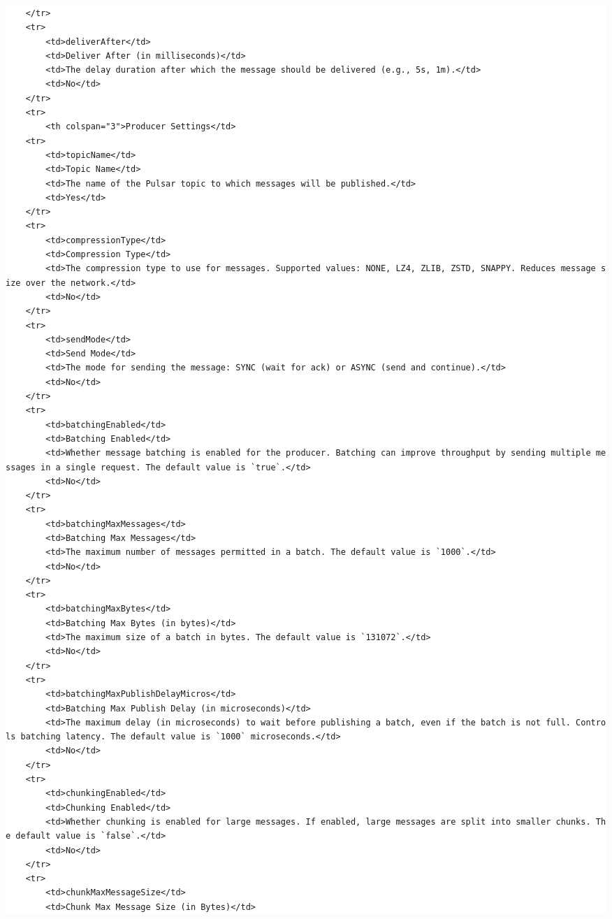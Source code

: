         </tr>
        <tr>
            <td>deliverAfter</td>
            <td>Deliver After (in milliseconds)</td>
            <td>The delay duration after which the message should be delivered (e.g., 5s, 1m).</td>
            <td>No</td>
        </tr>
        <tr>
            <th colspan="3">Producer Settings</td>
        <tr>
            <td>topicName</td>
            <td>Topic Name</td>
            <td>The name of the Pulsar topic to which messages will be published.</td>
            <td>Yes</td>
        </tr>
        <tr>
            <td>compressionType</td>
            <td>Compression Type</td>
            <td>The compression type to use for messages. Supported values: NONE, LZ4, ZLIB, ZSTD, SNAPPY. Reduces message size over the network.</td>
            <td>No</td>
        </tr>
        <tr>
            <td>sendMode</td>
            <td>Send Mode</td>
            <td>The mode for sending the message: SYNC (wait for ack) or ASYNC (send and continue).</td>
            <td>No</td>
        </tr>
        <tr>
            <td>batchingEnabled</td>
            <td>Batching Enabled</td>
            <td>Whether message batching is enabled for the producer. Batching can improve throughput by sending multiple messages in a single request. The default value is `true`.</td>
            <td>No</td>
        </tr>
        <tr>
            <td>batchingMaxMessages</td>
            <td>Batching Max Messages</td>
            <td>The maximum number of messages permitted in a batch. The default value is `1000`.</td>
            <td>No</td>
        </tr>
        <tr>
            <td>batchingMaxBytes</td>
            <td>Batching Max Bytes (in bytes)</td>
            <td>The maximum size of a batch in bytes. The default value is `131072`.</td>
            <td>No</td>
        </tr>
        <tr>
            <td>batchingMaxPublishDelayMicros</td>
            <td>Batching Max Publish Delay (in microseconds)</td>
            <td>The maximum delay (in microseconds) to wait before publishing a batch, even if the batch is not full. Controls batching latency. The default value is `1000` microseconds.</td>
            <td>No</td>
        </tr>
        <tr>
            <td>chunkingEnabled</td>
            <td>Chunking Enabled</td>
            <td>Whether chunking is enabled for large messages. If enabled, large messages are split into smaller chunks. The default value is `false`.</td>
            <td>No</td>
        </tr>
        <tr>
            <td>chunkMaxMessageSize</td>
            <td>Chunk Max Message Size (in Bytes)</td>